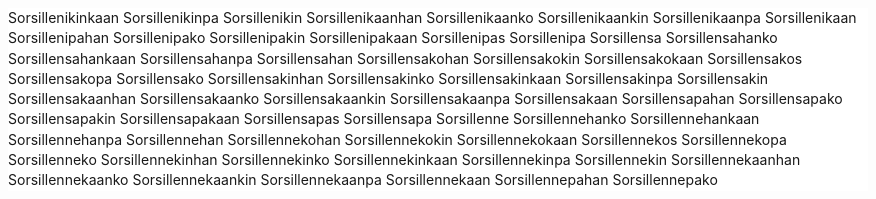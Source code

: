 Sorsillenikinkaan
Sorsillenikinpa
Sorsillenikin
Sorsillenikaanhan
Sorsillenikaanko
Sorsillenikaankin
Sorsillenikaanpa
Sorsillenikaan
Sorsillenipahan
Sorsillenipako
Sorsillenipakin
Sorsillenipakaan
Sorsillenipas
Sorsillenipa
Sorsillensa
Sorsillensahanko
Sorsillensahankaan
Sorsillensahanpa
Sorsillensahan
Sorsillensakohan
Sorsillensakokin
Sorsillensakokaan
Sorsillensakos
Sorsillensakopa
Sorsillensako
Sorsillensakinhan
Sorsillensakinko
Sorsillensakinkaan
Sorsillensakinpa
Sorsillensakin
Sorsillensakaanhan
Sorsillensakaanko
Sorsillensakaankin
Sorsillensakaanpa
Sorsillensakaan
Sorsillensapahan
Sorsillensapako
Sorsillensapakin
Sorsillensapakaan
Sorsillensapas
Sorsillensapa
Sorsillenne
Sorsillennehanko
Sorsillennehankaan
Sorsillennehanpa
Sorsillennehan
Sorsillennekohan
Sorsillennekokin
Sorsillennekokaan
Sorsillennekos
Sorsillennekopa
Sorsillenneko
Sorsillennekinhan
Sorsillennekinko
Sorsillennekinkaan
Sorsillennekinpa
Sorsillennekin
Sorsillennekaanhan
Sorsillennekaanko
Sorsillennekaankin
Sorsillennekaanpa
Sorsillennekaan
Sorsillennepahan
Sorsillennepako